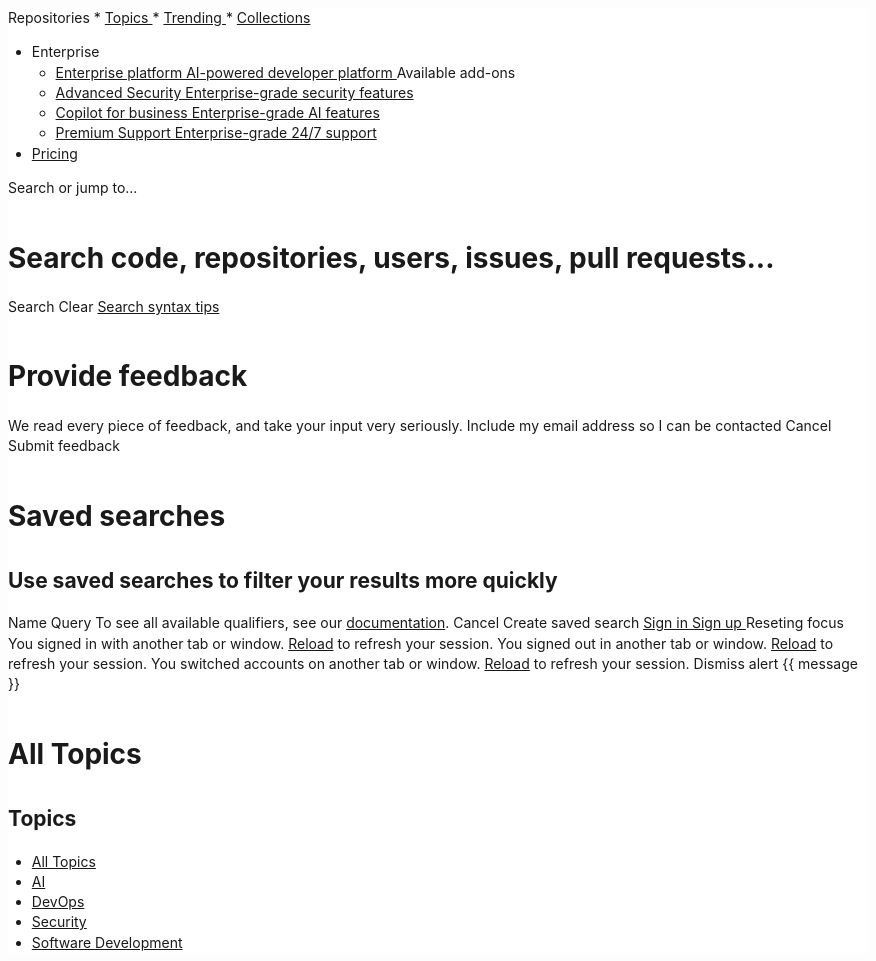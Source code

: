 Repositories
    * [ Topics ](https://github.com/topics)
    * [ Trending ](https://github.com/trending)
    * [ Collections ](https://github.com/collections)
  * Enterprise 
    * [ Enterprise platform AI-powered developer platform  ](https://github.com/enterprise)
Available add-ons
    * [ Advanced Security Enterprise-grade security features  ](https://github.com/enterprise/advanced-security)
    * [ Copilot for business Enterprise-grade AI features  ](https://github.com/features/copilot/copilot-business)
    * [ Premium Support Enterprise-grade 24/7 support  ](https://github.com/premium-support)
  * [Pricing](https://github.com/pricing)


Search or jump to...
# Search code, repositories, users, issues, pull requests...
Search 
Clear
[Search syntax tips](https://docs.github.com/search-github/github-code-search/understanding-github-code-search-syntax)
#  Provide feedback 
We read every piece of feedback, and take your input very seriously.
Include my email address so I can be contacted
Cancel  Submit feedback 
#  Saved searches 
## Use saved searches to filter your results more quickly
Name
Query
To see all available qualifiers, see our [documentation](https://docs.github.com/search-github/github-code-search/understanding-github-code-search-syntax). 
Cancel  Create saved search 
[ Sign in ](https://github.com/login?return_to=https%3A%2F%2Fgithub.com%2Fresources%2Farticles)
[ Sign up ](https://github.com/signup?ref_cta=Sign+up&ref_loc=header+logged+out&ref_page=%2Fresources%2Farticles&source=header) Reseting focus
You signed in with another tab or window. [Reload](https://github.com/resources/articles) to refresh your session. You signed out in another tab or window. [Reload](https://github.com/resources/articles) to refresh your session. You switched accounts on another tab or window. [Reload](https://github.com/resources/articles) to refresh your session. Dismiss alert
{{ message }}
# All Topics
## Topics
  * [All Topics](https://github.com/resources/articles)
  * [AI](https://github.com/resources/articles/ai)
  * [DevOps](https://github.com/resources/articles/devops)
  * [Security](https://github.com/resources/articles/security)
  * [Software Development](https://github.com/resources/articles/software-development)
